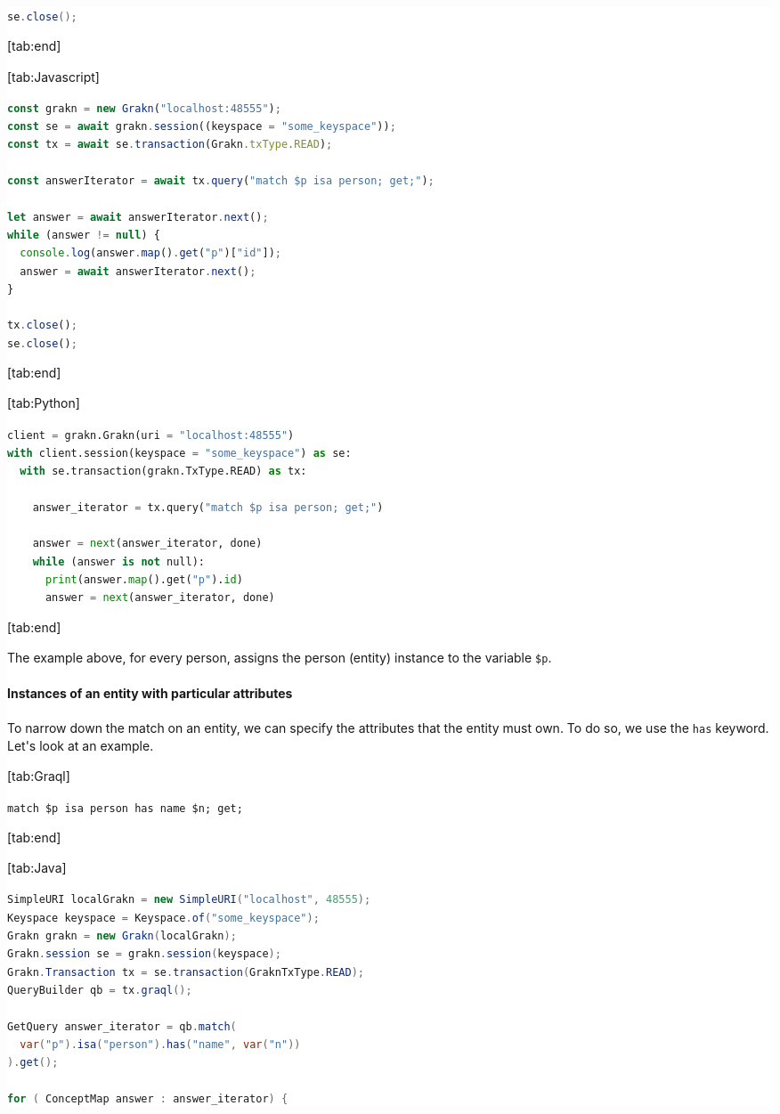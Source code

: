 ```java
se.close();
```
[tab:end]

[tab:Javascript]
```javascript
const grakn = new Grakn("localhost:48555");
const se = await grakn.session((keyspace = "some_keyspace"));
const tx = await se.transaction(Grakn.txType.READ);

const answerIterator = await tx.query("match $p isa person; get;");

let answer = await answerIterator.next();
while (answer != null) {
  console.log(answer.map().get("p")["id"]);
  answer = await answerIterator.next();
}

tx.close();
se.close();
```
[tab:end]

[tab:Python]
```python
client = grakn.Grakn(uri = "localhost:48555")
with client.session(keyspace = "some_keyspace") as se:
  with se.transaction(grakn.TxType.READ) as tx:

    answer_iterator = tx.query("match $p isa person; get;")

    answer = next(answer_iterator, done)
    while (answer is not null):
      print(answer.map().get("p").id)
      answer = next(answer_iterator, done)
```
[tab:end]
</div>

The example above, for every person, assigns the person (entity) instance to the variable `$p`.

#### Instances of an entity with particular attributes
To narrow down the match on an entity, we can specify the attributes that the entity must own. To do so, we use the `has` keyword. Let's look at an example.


<div class="tabs">

[tab:Graql]
```graql
match $p isa person has name $n; get;
```
[tab:end]

[tab:Java]
```java
SimpleURI localGrakn = new SimpleURI("localhost", 48555);
Keyspace keyspace = Keyspace.of("some_keyspace");
Grakn grakn = new Grakn(localGrakn);
Grakn.session se = grakn.session(keyspace);
Grakn.Transaction tx = se.transaction(GraknTxType.READ);
QueryBuilder qb = tx.graql();

GetQuery answer_iterator = qb.match(
  var("p").isa("person").has("name", var("n"))
).get();

for ( ConceptMap answer : answer_iterator) {
```